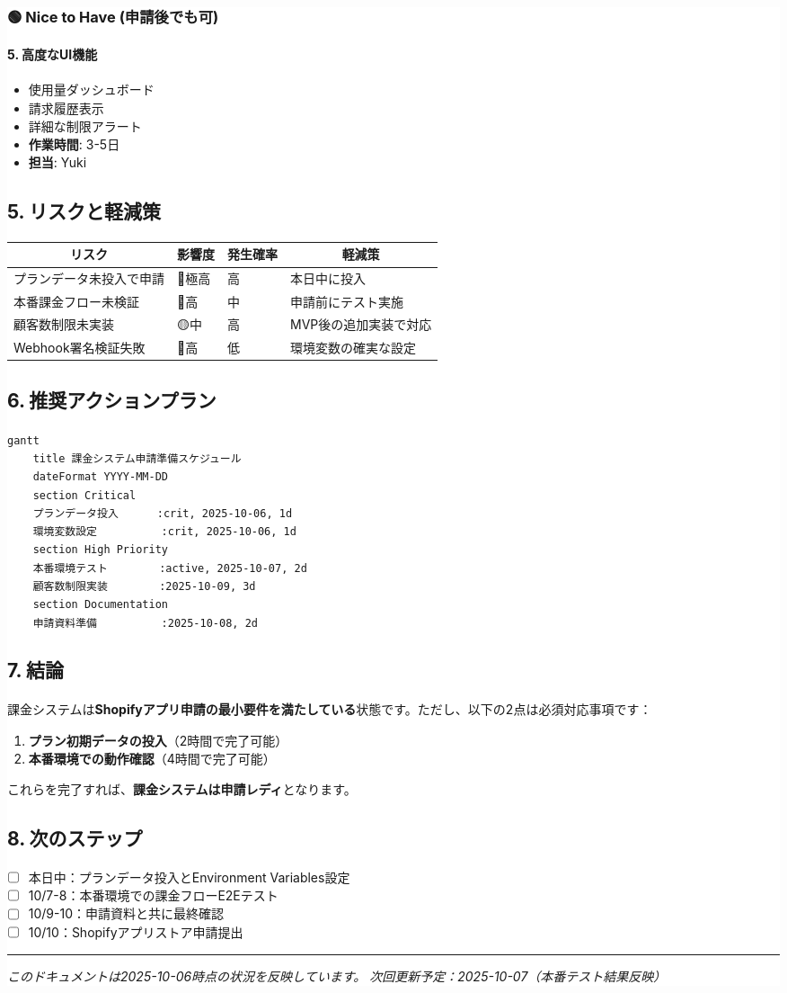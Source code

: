 ### 🟢 Nice to Have (申請後でも可)

#### 5. 高度なUI機能
- 使用量ダッシュボード
- 請求履歴表示
- 詳細な制限アラート
- **作業時間**: 3-5日
- **担当**: Yuki

## 5. リスクと軽減策

| リスク | 影響度 | 発生確率 | 軽減策 |
|-------|--------|---------|--------|
| プランデータ未投入で申請 | 🔴極高 | 高 | 本日中に投入 |
| 本番課金フロー未検証 | 🔴高 | 中 | 申請前にテスト実施 |
| 顧客数制限未実装 | 🟡中 | 高 | MVP後の追加実装で対応 |
| Webhook署名検証失敗 | 🔴高 | 低 | 環境変数の確実な設定 |

## 6. 推奨アクションプラン

```mermaid
gantt
    title 課金システム申請準備スケジュール
    dateFormat YYYY-MM-DD
    section Critical
    プランデータ投入      :crit, 2025-10-06, 1d
    環境変数設定          :crit, 2025-10-06, 1d
    section High Priority
    本番環境テスト        :active, 2025-10-07, 2d
    顧客数制限実装        :2025-10-09, 3d
    section Documentation
    申請資料準備          :2025-10-08, 2d
```

## 7. 結論

課金システムは**Shopifyアプリ申請の最小要件を満たしている**状態です。ただし、以下の2点は必須対応事項です：

1. **プラン初期データの投入**（2時間で完了可能）
2. **本番環境での動作確認**（4時間で完了可能）

これらを完了すれば、**課金システムは申請レディ**となります。

## 8. 次のステップ

- [ ] 本日中：プランデータ投入とEnvironment Variables設定
- [ ] 10/7-8：本番環境での課金フローE2Eテスト
- [ ] 10/9-10：申請資料と共に最終確認
- [ ] 10/10：Shopifyアプリストア申請提出

---
*このドキュメントは2025-10-06時点の状況を反映しています。*
*次回更新予定：2025-10-07（本番テスト結果反映）*